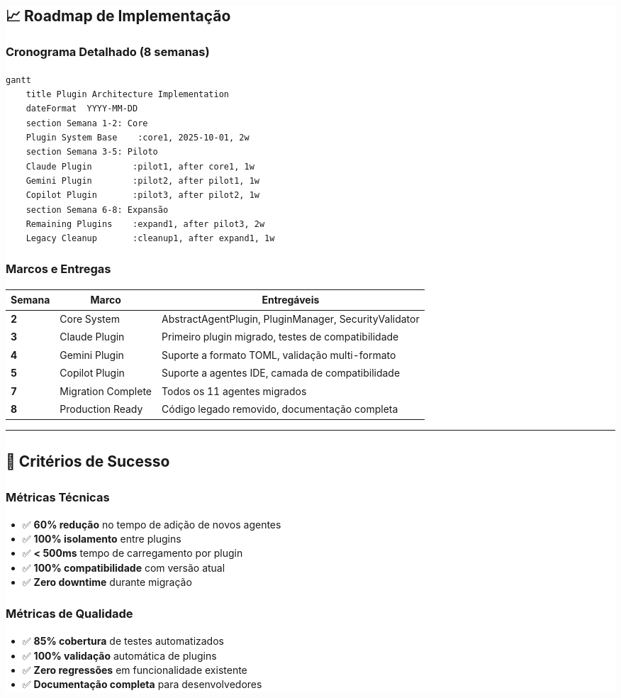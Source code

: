 
## 📈 Roadmap de Implementação

### **Cronograma Detalhado (8 semanas)**

```mermaid
gantt
    title Plugin Architecture Implementation
    dateFormat  YYYY-MM-DD
    section Semana 1-2: Core
    Plugin System Base    :core1, 2025-10-01, 2w
    section Semana 3-5: Piloto
    Claude Plugin        :pilot1, after core1, 1w
    Gemini Plugin        :pilot2, after pilot1, 1w
    Copilot Plugin       :pilot3, after pilot2, 1w
    section Semana 6-8: Expansão
    Remaining Plugins    :expand1, after pilot3, 2w
    Legacy Cleanup       :cleanup1, after expand1, 1w
```

### **Marcos e Entregas**

| Semana | Marco              | Entregáveis                                           |
| ------ | ------------------ | ----------------------------------------------------- |
| **2**  | Core System        | AbstractAgentPlugin, PluginManager, SecurityValidator |
| **3**  | Claude Plugin      | Primeiro plugin migrado, testes de compatibilidade    |
| **4**  | Gemini Plugin      | Suporte a formato TOML, validação multi-formato       |
| **5**  | Copilot Plugin     | Suporte a agentes IDE, camada de compatibilidade      |
| **7**  | Migration Complete | Todos os 11 agentes migrados                          |
| **8**  | Production Ready   | Código legado removido, documentação completa         |

---

## 🎯 Critérios de Sucesso

### **Métricas Técnicas**

- ✅ **60% redução** no tempo de adição de novos agentes
- ✅ **100% isolamento** entre plugins
- ✅ **< 500ms** tempo de carregamento por plugin
- ✅ **100% compatibilidade** com versão atual
- ✅ **Zero downtime** durante migração

### **Métricas de Qualidade**

- ✅ **85% cobertura** de testes automatizados
- ✅ **100% validação** automática de plugins
- ✅ **Zero regressões** em funcionalidade existente
- ✅ **Documentação completa** para desenvolvedores
